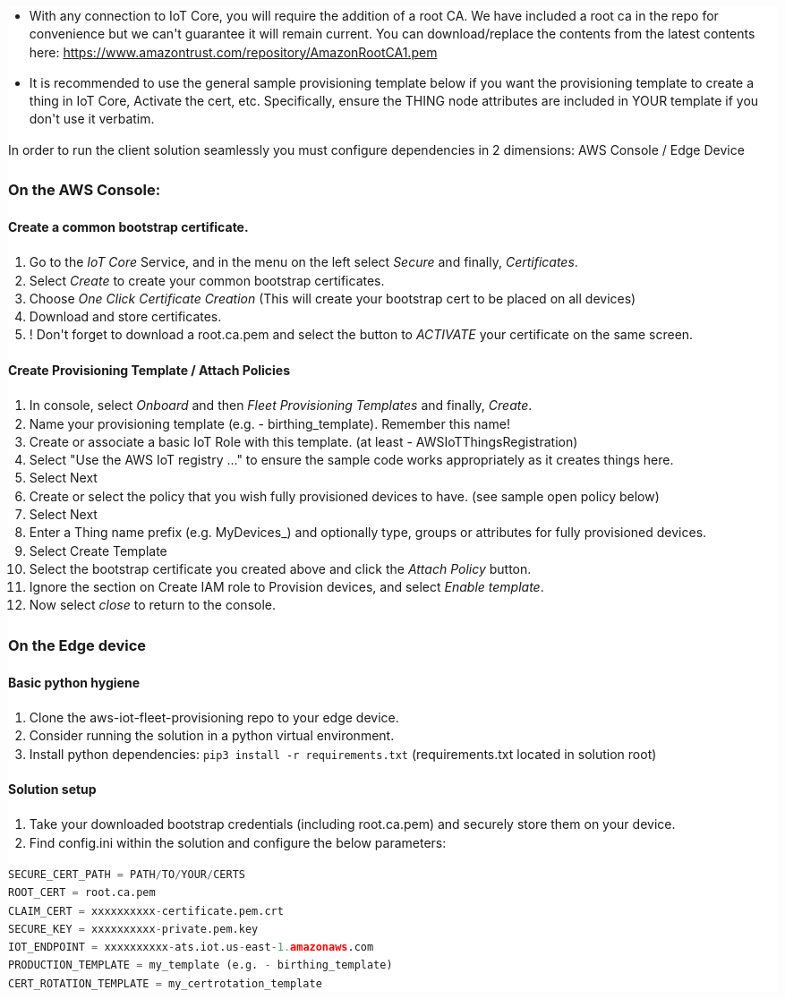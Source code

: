 * With any connection to IoT Core, you will require the addition of a root CA. We have included a root ca in the repo for convenience but we can't guarantee it will remain current. You can download/replace the contents from the latest contents here: https://www.amazontrust.com/repository/AmazonRootCA1.pem

* It is recommended to use the general sample provisioning template below if you want the provisioning template to create a thing in IoT Core, Activate the cert, etc. Specifically, ensure the THING node attributes are included in YOUR template if you don't use it verbatim.

In order to run the client solution seamlessly you must configure dependencies in 2 dimensions:
AWS Console / Edge Device

### On the AWS Console:
#### Create a common bootstrap certificate.
1. Go to the *IoT Core* Service, and in the menu on the left select *Secure* and finally, *Certificates*.
1. Select *Create* to create your common bootstrap certificates.
1. Choose *One Click Certificate Creation* (This will create your bootstrap cert to be placed on all devices)
1. Download and store certificates.
1. ! Don't forget to download a root.ca.pem and select the button to *ACTIVATE* your certificate on the same screen.

#### Create Provisioning Template / Attach Policies
1. In console, select *Onboard* and then *Fleet Provisioning Templates* and finally, *Create*.
1. Name your provisioning template (e.g. - birthing_template). Remember this name!
1. Create or associate a basic IoT Role with this template. (at least - AWSIoTThingsRegistration)
1. Select "Use the AWS IoT registry ..." to ensure the sample code works appropriately as it creates things here.
1. Select Next
1. Create or select the policy that you wish fully provisioned devices to have. (see sample open policy below)
1. Select Next
1. Enter a Thing name prefix (e.g. MyDevices_) and optionally type, groups or attributes for fully provisioned devices.
1. Select Create Template
1. Select the bootstrap certificate you created above and click the *Attach Policy* button.
1. Ignore the section on  Create IAM role to Provision devices, and select *Enable template*.
1. Now select *close* to return to the console.

### On the Edge device

#### Basic python hygiene
1. Clone the aws-iot-fleet-provisioning repo to your edge device.
1. Consider running the solution in a python virtual environment.
1. Install python dependencies: ```pip3 install -r requirements.txt``` (requirements.txt located in solution root)

#### Solution setup
1. Take your downloaded bootstrap credentials (including root.ca.pem) and securely store them on your device.
1. Find config.ini within the solution and configure the below parameters:
```python
SECURE_CERT_PATH = PATH/TO/YOUR/CERTS
ROOT_CERT = root.ca.pem
CLAIM_CERT = xxxxxxxxxx-certificate.pem.crt
SECURE_KEY = xxxxxxxxxx-private.pem.key
IOT_ENDPOINT = xxxxxxxxxx-ats.iot.us-east-1.amazonaws.com
PRODUCTION_TEMPLATE = my_template (e.g. - birthing_template)
CERT_ROTATION_TEMPLATE = my_certrotation_template
```
